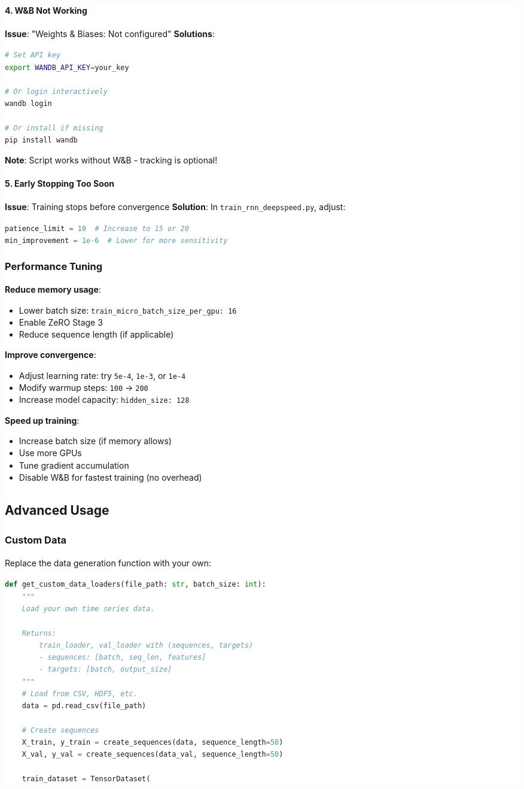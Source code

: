 #### 4. W&B Not Working
**Issue**: "Weights & Biases: Not configured"
**Solutions**:
```bash
# Set API key
export WANDB_API_KEY=your_key

# Or login interactively
wandb login

# Or install if missing
pip install wandb
```

**Note**: Script works without W&B - tracking is optional!

#### 5. Early Stopping Too Soon
**Issue**: Training stops before convergence
**Solution**: In `train_rnn_deepspeed.py`, adjust:
```python
patience_limit = 10  # Increase to 15 or 20
min_improvement = 1e-6  # Lower for more sensitivity
```

### Performance Tuning

**Reduce memory usage**:
- Lower batch size: `train_micro_batch_size_per_gpu: 16`
- Enable ZeRO Stage 3
- Reduce sequence length (if applicable)

**Improve convergence**:
- Adjust learning rate: try `5e-4`, `1e-3`, or `1e-4`
- Modify warmup steps: `100` → `200`
- Increase model capacity: `hidden_size: 128`

**Speed up training**:
- Increase batch size (if memory allows)
- Use more GPUs
- Tune gradient accumulation
- Disable W&B for fastest training (no overhead)

## Advanced Usage

### Custom Data

Replace the data generation function with your own:

```python
def get_custom_data_loaders(file_path: str, batch_size: int):
    """
    Load your own time series data.

    Returns:
        train_loader, val_loader with (sequences, targets)
        - sequences: [batch, seq_len, features]
        - targets: [batch, output_size]
    """
    # Load from CSV, HDF5, etc.
    data = pd.read_csv(file_path)

    # Create sequences
    X_train, y_train = create_sequences(data, sequence_length=50)
    X_val, y_val = create_sequences(data_val, sequence_length=50)

    train_dataset = TensorDataset(
```